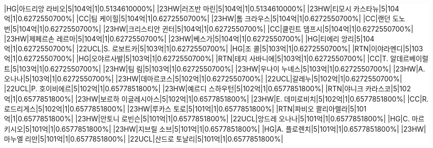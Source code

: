 |HG|아드리앙 라비오|5|104억|1|0.5134610000%|
|23HW|러즈반 마린|5|104억|1|0.5134610000%|
|23HW|티모시 카스타뉴|5|104억|1|0.6272550700%|
|CC|팀 케이힐|5|104억|1|0.6272550700%|
|23HW|톰 크라우스|5|104억|1|0.6272550700%|
|CC|랜던 도노번|5|104억|1|0.6272550700%|
|23HW|크리스티안 귄터|5|104억|1|0.6272550700%|
|CC|클린트 뎀프시|5|104억|1|0.6272550700%|
|23HW|제페르손 레르마|5|104억|1|0.6272550700%|
|23HW|베스가|5|104억|1|0.6272550700%|
|HG|티에리 앙리|5|104억|1|0.6272550700%|
|22UCL|S. 로보트카|5|103억|1|0.6272550700%|
|HG|조 콜|5|103억|1|0.6272550700%|
|RTN|이야라멘디|5|103억|1|0.6272550700%|
|HG|오야르사발|5|103억|1|0.6272550700%|
|RTN|테지 사바니에|5|103억|1|0.6272550700%|
|CC|T. 알데르베이럴트|5|103억|1|0.6272550700%|
|23HW|팀 림|5|103억|1|0.6272550700%|
|23HW|우나이 누녜스|5|103억|1|0.6272550700%|
|23HW|A. 오나나|5|103억|1|0.6272550700%|
|23HW|데마르코스|5|102억|1|0.6272550700%|
|22UCL|갈레누|5|102억|1|0.6272550700%|
|22UCL|P. 호이비에르|5|102억|1|0.6577851800%|
|23HW|예르디 스하우턴|5|102억|1|0.6577851800%|
|RTN|야니크 카라스코|5|102억|1|0.6577851800%|
|23HW|보르하 이글레시아스|5|102억|1|0.6577851800%|
|23HW|E. 데미로비치|5|102억|1|0.6577851800%|
|CC|R. 로드리게스|5|102억|1|0.6577851800%|
|23HW|루카스 토로|5|101억|1|0.6577851800%|
|RTN|파비오 콸리아렐라|5|101억|1|0.6577851800%|
|23HW|안토니 로빈슨|5|101억|1|0.6577851800%|
|22UCL|앙드레 오나나|5|101억|1|0.6577851800%|
|HG|C. 마르키시오|5|101억|1|0.6577851800%|
|23HW|지브릴 소브|5|101억|1|0.6577851800%|
|HG|A. 플로렌치|5|101억|1|0.6577851800%|
|23HW|마누엘 리만|5|101억|1|0.6577851800%|
|22UCL|산드로 토날리|5|101억|1|0.6577851800%|